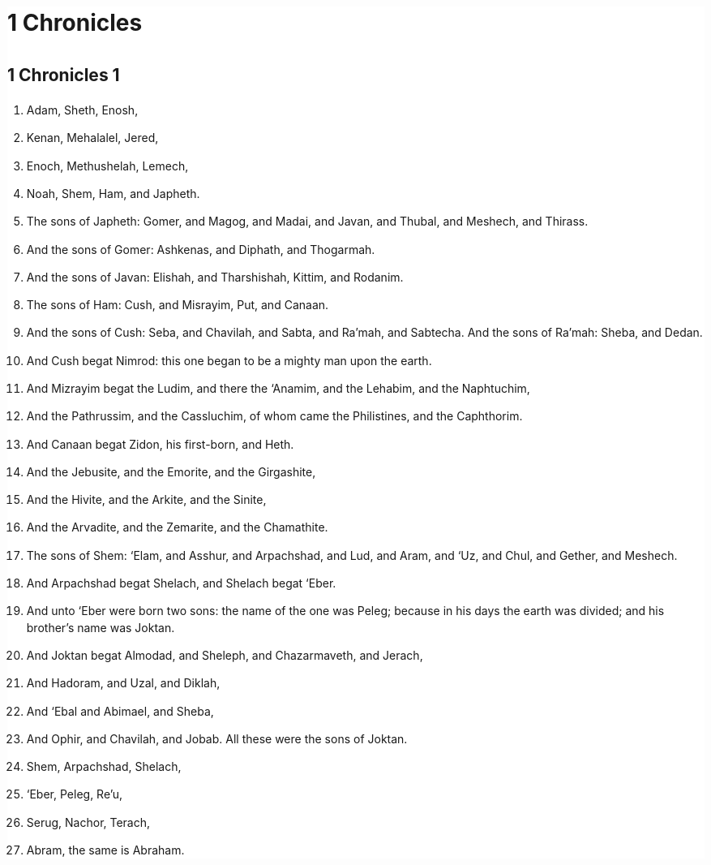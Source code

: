 # 1 Chronicles

## 1 Chronicles 1

1. Adam, Sheth, Enosh,

2. Kenan, Mehalalel, Jered,

3. Enoch, Methushelah, Lemech,

4. Noah, Shem, Ham, and Japheth.

5. The sons of Japheth: Gomer, and Magog, and Madai, and Javan, and Thubal, and Meshech, and Thirass.

6. And the sons of Gomer: Ashkenas, and Diphath, and Thogarmah.

7. And the sons of Javan: Elishah, and Tharshishah, Kittim, and Rodanim.

8. The sons of Ham: Cush, and Misrayim, Put, and Canaan.

9. And the sons of Cush: Seba, and Chavilah, and Sabta, and Ra’mah, and Sabtecha. And the sons of Ra’mah: Sheba, and Dedan.

10. And Cush begat Nimrod: this one began to be a mighty man upon the earth.

11. And Mizrayim begat the Ludim, and there the ‘Anamim, and the Lehabim, and the Naphtuchim,

12. And the Pathrussim, and the Cassluchim, of whom came the Philistines, and the Caphthorim.

13. And Canaan begat Zidon, his first-born, and Heth.

14. And the Jebusite, and the Emorite, and the Girgashite,

15. And the Hivite, and the Arkite, and the Sinite,

16. And the Arvadite, and the Zemarite, and the Chamathite.

17. The sons of Shem: ‘Elam, and Asshur, and Arpachshad, and Lud, and Aram, and ‘Uz, and Chul, and Gether, and Meshech.

18. And Arpachshad begat Shelach, and Shelach begat ‘Eber.

19. And unto ‘Eber were born two sons: the name of the one was Peleg; because in his days the earth was divided; and his brother’s name was Joktan.

20. And Joktan begat Almodad, and Sheleph, and Chazarmaveth, and Jerach,

21. And Hadoram, and Uzal, and Diklah,

22. And ‘Ebal and Abimael, and Sheba,

23. And Ophir, and Chavilah, and Jobab. All these were the sons of Joktan.

24. Shem, Arpachshad, Shelach,

25. ‘Eber, Peleg, Re’u,

26. Serug, Nachor, Terach,

27. Abram, the same is Abraham.
